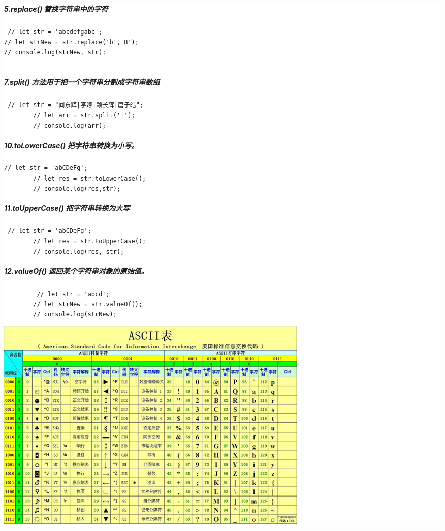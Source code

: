 #####  5.replace() 替换字符串中的字符

```
 // let str = 'abcdefgabc';
// let strNew = str.replace('b','B');
// console.log(strNew, str);
       
```



#####   7.split() 方法用于把一个字符串分割成字符串数组

```
 // let str = "闻东辉|李婷|赖长辉|唐子皓";
        // let arr = str.split('|');
        // console.log(arr);
```



##### 10.toLowerCase() 把字符串转换为小写。 

```
// let str = 'abCDeFg';
        // let res = str.toLowerCase();
        // console.log(res,str);
```



##### 11.toUpperCase() 把字符串转换为大写 

```
 // let str = 'abCDeFg';
        // let res = str.toUpperCase();
        // console.log(res, str);
```

#####  12.valueOf() 返回某个字符串对象的原始值。

```
         // let str = 'abcd';
        // let strNew = str.valueOf();
        // console.log(strNew);
```







![1644829699974](./README.assets/1644829699974.png)